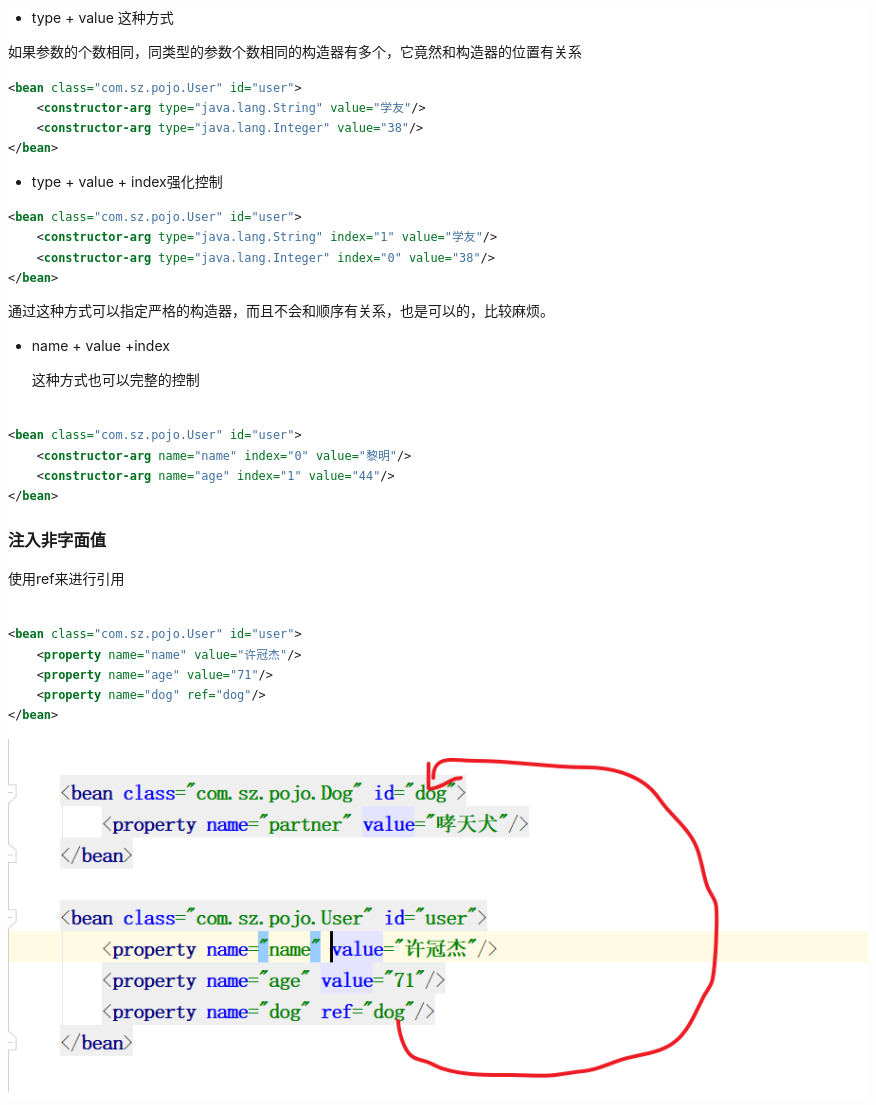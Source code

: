- type + value 这种方式

如果参数的个数相同，同类型的参数个数相同的构造器有多个，它竟然和构造器的位置有关系

```xml
<bean class="com.sz.pojo.User" id="user">
    <constructor-arg type="java.lang.String" value="学友"/>
    <constructor-arg type="java.lang.Integer" value="38"/>
</bean>
```

- type + value + index强化控制

```xml
<bean class="com.sz.pojo.User" id="user">
    <constructor-arg type="java.lang.String" index="1" value="学友"/>
    <constructor-arg type="java.lang.Integer" index="0" value="38"/>
</bean>
```

通过这种方式可以指定严格的构造器，而且不会和顺序有关系，也是可以的，比较麻烦。

- name + value +index

  这种方式也可以完整的控制

```xml

<bean class="com.sz.pojo.User" id="user">
    <constructor-arg name="name" index="0" value="黎明"/>
    <constructor-arg name="age" index="1" value="44"/>
</bean>

```



### 注入非字面值

使用ref来进行引用

```xml

<bean class="com.sz.pojo.User" id="user">
    <property name="name" value="许冠杰"/>
    <property name="age" value="71"/>
    <property name="dog" ref="dog"/>
</bean>
```

![1564037981216](assets/1564037981216.png)
